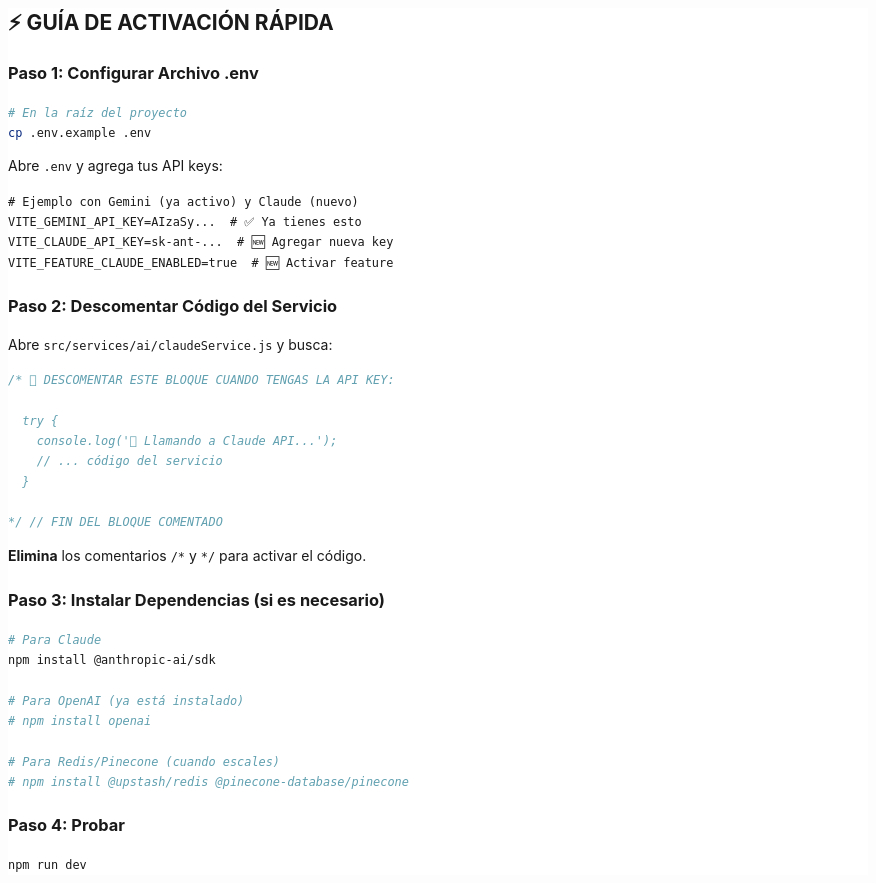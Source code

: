 
## ⚡ GUÍA DE ACTIVACIÓN RÁPIDA

### Paso 1: Configurar Archivo .env

```bash
# En la raíz del proyecto
cp .env.example .env
```

Abre `.env` y agrega tus API keys:

```env
# Ejemplo con Gemini (ya activo) y Claude (nuevo)
VITE_GEMINI_API_KEY=AIzaSy...  # ✅ Ya tienes esto
VITE_CLAUDE_API_KEY=sk-ant-...  # 🆕 Agregar nueva key
VITE_FEATURE_CLAUDE_ENABLED=true  # 🆕 Activar feature
```

### Paso 2: Descomentar Código del Servicio

Abre `src/services/ai/claudeService.js` y busca:

```javascript
/* 🔴 DESCOMENTAR ESTE BLOQUE CUANDO TENGAS LA API KEY:

  try {
    console.log('🧠 Llamando a Claude API...');
    // ... código del servicio
  }

*/ // FIN DEL BLOQUE COMENTADO
```

**Elimina** los comentarios `/*` y `*/` para activar el código.

### Paso 3: Instalar Dependencias (si es necesario)

```bash
# Para Claude
npm install @anthropic-ai/sdk

# Para OpenAI (ya está instalado)
# npm install openai

# Para Redis/Pinecone (cuando escales)
# npm install @upstash/redis @pinecone-database/pinecone
```

### Paso 4: Probar

```bash
npm run dev
```
